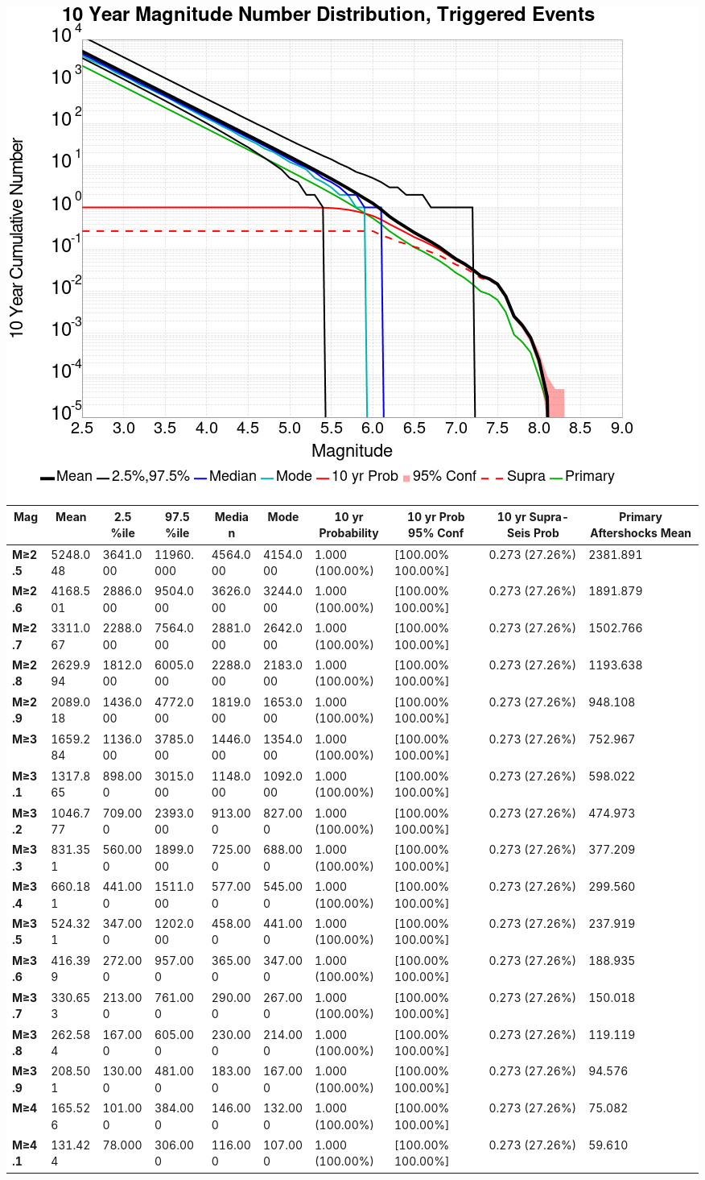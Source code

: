 ![MFD Plot](plots/10yr_mag_num_cumulative_triggered.png)

| Mag | Mean | 2.5 %ile | 97.5 %ile | Median | Mode | 10 yr Probability | 10 yr Prob 95% Conf | 10 yr Supra-Seis Prob | Primary Aftershocks Mean |
|-----|-----|-----|-----|-----|-----|-----|-----|-----|-----|
| **M&ge;2.5** | 5248.048 | 3641.000 | 11960.000 | 4564.000 | 4154.000 | 1.000 (100.00%) | [100.00% 100.00%] | 0.273 (27.26%) | 2381.891 |
| **M&ge;2.6** | 4168.501 | 2886.000 | 9504.000 | 3626.000 | 3244.000 | 1.000 (100.00%) | [100.00% 100.00%] | 0.273 (27.26%) | 1891.879 |
| **M&ge;2.7** | 3311.067 | 2288.000 | 7564.000 | 2881.000 | 2642.000 | 1.000 (100.00%) | [100.00% 100.00%] | 0.273 (27.26%) | 1502.766 |
| **M&ge;2.8** | 2629.994 | 1812.000 | 6005.000 | 2288.000 | 2183.000 | 1.000 (100.00%) | [100.00% 100.00%] | 0.273 (27.26%) | 1193.638 |
| **M&ge;2.9** | 2089.018 | 1436.000 | 4772.000 | 1819.000 | 1653.000 | 1.000 (100.00%) | [100.00% 100.00%] | 0.273 (27.26%) | 948.108 |
| **M&ge;3** | 1659.284 | 1136.000 | 3785.000 | 1446.000 | 1354.000 | 1.000 (100.00%) | [100.00% 100.00%] | 0.273 (27.26%) | 752.967 |
| **M&ge;3.1** | 1317.865 | 898.000 | 3015.000 | 1148.000 | 1092.000 | 1.000 (100.00%) | [100.00% 100.00%] | 0.273 (27.26%) | 598.022 |
| **M&ge;3.2** | 1046.777 | 709.000 | 2393.000 | 913.000 | 827.000 | 1.000 (100.00%) | [100.00% 100.00%] | 0.273 (27.26%) | 474.973 |
| **M&ge;3.3** | 831.351 | 560.000 | 1899.000 | 725.000 | 688.000 | 1.000 (100.00%) | [100.00% 100.00%] | 0.273 (27.26%) | 377.209 |
| **M&ge;3.4** | 660.181 | 441.000 | 1511.000 | 577.000 | 545.000 | 1.000 (100.00%) | [100.00% 100.00%] | 0.273 (27.26%) | 299.560 |
| **M&ge;3.5** | 524.321 | 347.000 | 1202.000 | 458.000 | 441.000 | 1.000 (100.00%) | [100.00% 100.00%] | 0.273 (27.26%) | 237.919 |
| **M&ge;3.6** | 416.399 | 272.000 | 957.000 | 365.000 | 347.000 | 1.000 (100.00%) | [100.00% 100.00%] | 0.273 (27.26%) | 188.935 |
| **M&ge;3.7** | 330.653 | 213.000 | 761.000 | 290.000 | 267.000 | 1.000 (100.00%) | [100.00% 100.00%] | 0.273 (27.26%) | 150.018 |
| **M&ge;3.8** | 262.584 | 167.000 | 605.000 | 230.000 | 214.000 | 1.000 (100.00%) | [100.00% 100.00%] | 0.273 (27.26%) | 119.119 |
| **M&ge;3.9** | 208.501 | 130.000 | 481.000 | 183.000 | 167.000 | 1.000 (100.00%) | [100.00% 100.00%] | 0.273 (27.26%) | 94.576 |
| **M&ge;4** | 165.526 | 101.000 | 384.000 | 146.000 | 132.000 | 1.000 (100.00%) | [100.00% 100.00%] | 0.273 (27.26%) | 75.082 |
| **M&ge;4.1** | 131.424 | 78.000 | 306.000 | 116.000 | 107.000 | 1.000 (100.00%) | [100.00% 100.00%] | 0.273 (27.26%) | 59.610 |